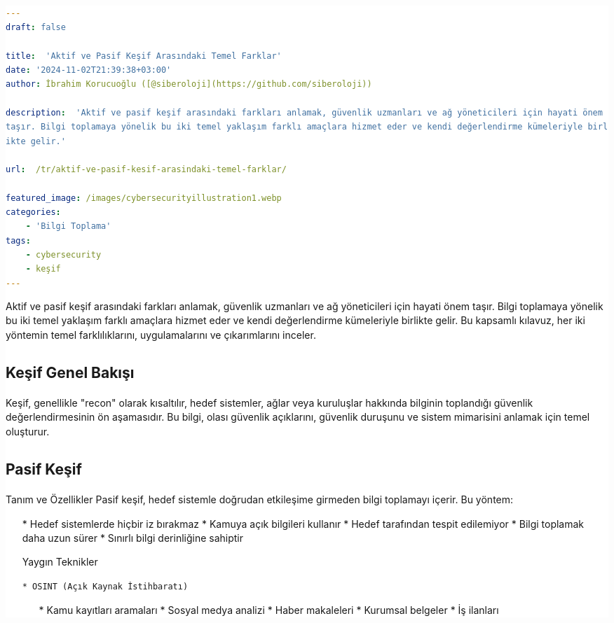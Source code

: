 ```yaml
---
draft: false

title:  'Aktif ve Pasif Keşif Arasındaki Temel Farklar'
date: '2024-11-02T21:39:38+03:00'
author: İbrahim Korucuoğlu ([@siberoloji](https://github.com/siberoloji))

description:  'Aktif ve pasif keşif arasındaki farkları anlamak, güvenlik uzmanları ve ağ yöneticileri için hayati önem taşır. Bilgi toplamaya yönelik bu iki temel yaklaşım farklı amaçlara hizmet eder ve kendi değerlendirme kümeleriyle birlikte gelir.' 
 
url:  /tr/aktif-ve-pasif-kesif-arasindaki-temel-farklar/
 
featured_image: /images/cybersecurityillustration1.webp
categories:
    - 'Bilgi Toplama'
tags:
    - cybersecurity
    - keşif
---
```


Aktif ve pasif keşif arasındaki farkları anlamak, güvenlik uzmanları ve ağ yöneticileri için hayati önem taşır. Bilgi toplamaya yönelik bu iki temel yaklaşım farklı amaçlara hizmet eder ve kendi değerlendirme kümeleriyle birlikte gelir. Bu kapsamlı kılavuz, her iki yöntemin temel farklılıklarını, uygulamalarını ve çıkarımlarını inceler.
## Keşif Genel Bakışı
Keşif, genellikle "recon" olarak kısaltılır, hedef sistemler, ağlar veya kuruluşlar hakkında bilginin toplandığı güvenlik değerlendirmesinin ön aşamasıdır. Bu bilgi, olası güvenlik açıklarını, güvenlik duruşunu ve sistem mimarisini anlamak için temel oluşturur.
## Pasif Keşif
Tanım ve Özellikler
Pasif keşif, hedef sistemle doğrudan etkileşime girmeden bilgi toplamayı içerir. Bu yöntem:
<ul class="wp-block-list">
 	* Hedef sistemlerde hiçbir iz bırakmaz
 	* Kamuya açık bilgileri kullanır
 	* Hedef tarafından tespit edilemiyor
 	* Bilgi toplamak daha uzun sürer
 	* Sınırlı bilgi derinliğine sahiptir

Yaygın Teknikler

 	* OSINT (Açık Kaynak İstihbaratı)

<ul class="wp-block-list">
 	* Kamu kayıtları aramaları
 	* Sosyal medya analizi
 	* Haber makaleleri
 	* Kurumsal belgeler
 	* İş ilanları
